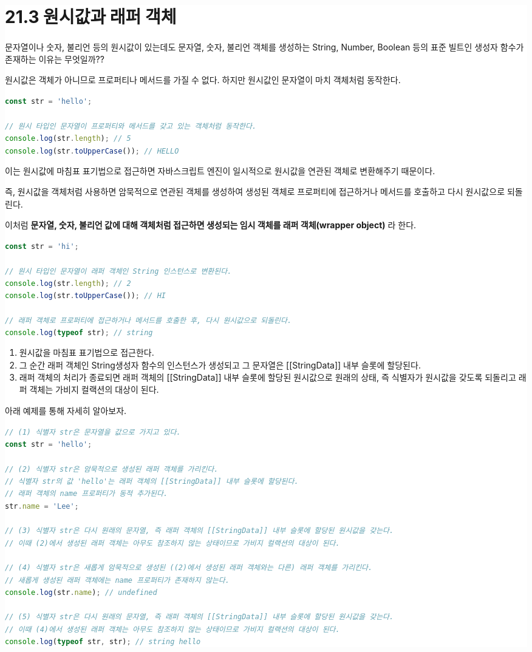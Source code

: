 # 21.3 원시값과 래퍼 객체
문자열이나 숫자, 불리언 등의 원시값이 있는데도 문자열, 숫자, 불리언 객체를 생성하는 String, Number, Boolean 등의 표준 빌트인 생성자 함수가 존재하는 이유는 무엇일까??

원시값은 객체가 아니므로 프로퍼티나 메서드를 가질 수 없다.
하지만 원시값인 문자열이 마치 객체처럼 동작한다.

```js
const str = 'hello';

// 원시 타입인 문자열이 프로퍼티와 메서드를 갖고 있는 객체처럼 동작한다.
console.log(str.length); // 5
console.log(str.toUpperCase()); // HELLO
```

이는 원시값에 마침표 표기법으로 접근하면 자바스크립트 엔진이 일시적으로 원시값을 연관된 객체로 변환해주기 때문이다.

즉, 원시값을 객체처럼 사용하면 암묵적으로 연관된 객체를 생성하여 생성된 객체로 프로퍼티에 접근하거나 메서드를 호출하고 다시 원시값으로 되돌린다.

이처럼 **문자열, 숫자, 불리언 값에 대해 객체처럼 접근하면 생성되는 임시 객체를 래퍼 객체(wrapper object)** 라 한다.

```js
const str = 'hi';

// 원시 타입인 문자열이 래퍼 객체인 String 인스턴스로 변환된다.
console.log(str.length); // 2
console.log(str.toUpperCase()); // HI

// 래퍼 객체로 프로퍼티에 접근하거나 메서드를 호출한 후, 다시 원시값으로 되돌린다.
console.log(typeof str); // string
```

1. 원시값을 마침표 표기법으로 접근한다.
2. 그 순간 래퍼 객체인 String생성자 함수의 인스턴스가 생성되고 그 문자열은 \[\[StringData]] 내부 슬롯에 할당된다.
3. 래퍼 객체의 처리가 종료되면 래퍼 객체의 \[\[StringData]] 내부 슬롯에 할당된 원시값으로 원래의 상태, 즉 식별자가 원시값을 갖도록 되돌리고 래퍼 객체는 가비지 컬랙션의 대상이 된다.

아래 예제를 통해 자세히 알아보자.
```js
// (1) 식별자 str은 문자열을 값으로 가지고 있다.
const str = 'hello';

// (2) 식별자 str은 암묵적으로 생성된 래퍼 객체를 가리킨다.
// 식별자 str의 값 'hello'는 래퍼 객체의 [[StringData]] 내부 슬롯에 할당된다.
// 래퍼 객체의 name 프로퍼티가 동적 추가된다.
str.name = 'Lee';

// (3) 식별자 str은 다시 원래의 문자열, 즉 래퍼 객체의 [[StringData]] 내부 슬롯에 할당된 원시값을 갖는다.
// 이때 (2)에서 생성된 래퍼 객체는 아무도 참조하지 않는 상태이므로 가비지 컬랙션의 대상이 된다.

// (4) 식별자 str은 새롭게 암묵적으로 생성된 ((2)에서 생성된 래퍼 객체와는 다른) 래퍼 객체를 가리킨다.
// 새롭게 생성된 래퍼 객체에는 name 프로퍼티가 존재하지 않는다.
console.log(str.name); // undefined

// (5) 식별자 str은 다시 원래의 문자열, 즉 래퍼 객체의 [[StringData]] 내부 슬롯에 할당된 원시값을 갖는다.
// 이때 (4)에서 생성된 래퍼 객체는 아무도 참조하지 않는 상태이므로 가비지 컬랙션의 대상이 된다.
console.log(typeof str, str); // string hello
```

